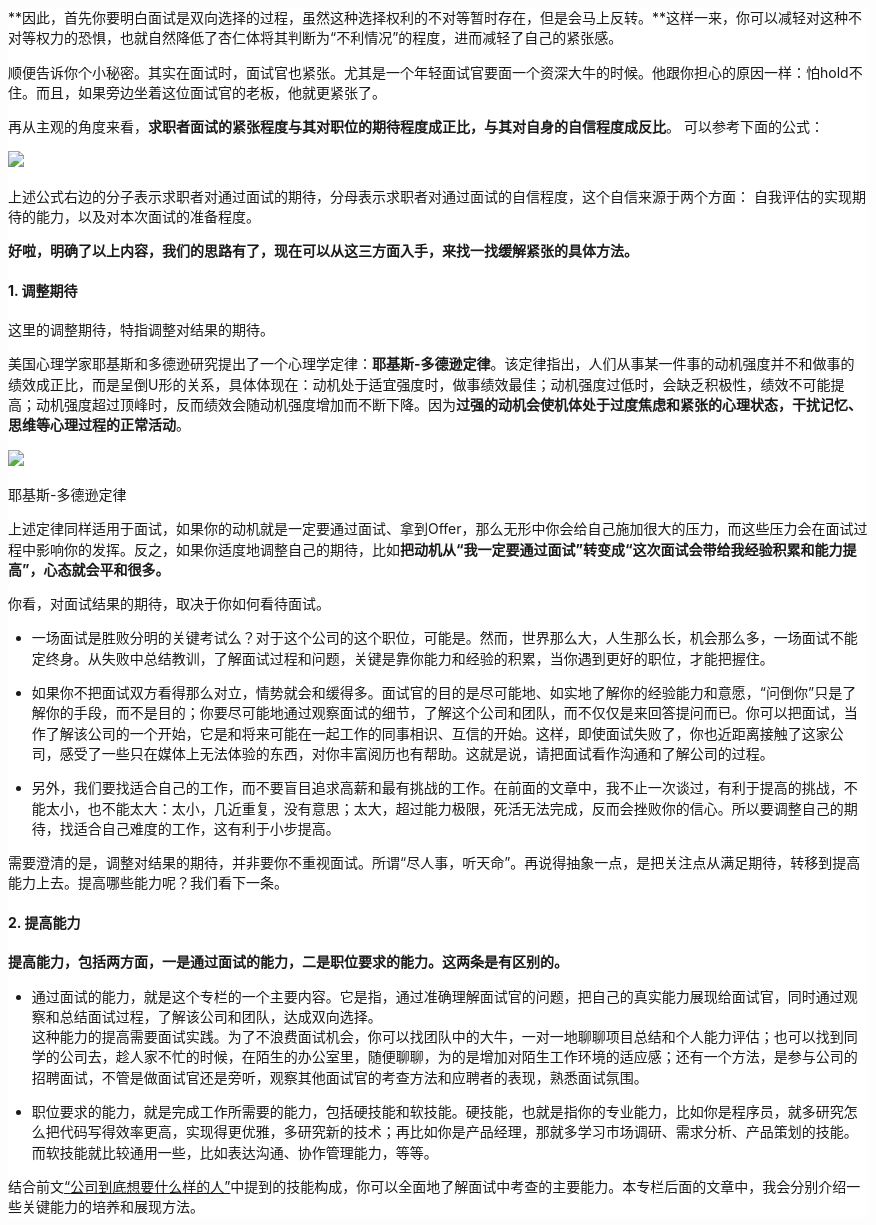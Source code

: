 **因此，首先你要明白面试是双向选择的过程，虽然这种选择权利的不对等暂时存在，但是会马上反转。**这样一来，你可以减轻对这种不对等权力的恐惧，也就自然降低了杏仁体将其判断为“不利情况”的程度，进而减轻了自己的紧张感。

顺便告诉你个小秘密。其实在面试时，面试官也紧张。尤其是一个年轻面试官要面一个资深大牛的时候。他跟你担心的原因一样：怕hold不住。而且，如果旁边坐着这位面试官的老板，他就更紧张了。

再从主观的角度来看，**求职者面试的紧张程度与其对职位的期待程度成正比，与其对自身的自信程度成反比**。 可以参考下面的公式：

![](https://static001.geekbang.org/resource/image/10/06/10b60754d5633206b4c52e69a8fe8306.png)

上述公式右边的分子表示求职者对通过面试的期待，分母表示求职者对通过面试的自信程度，这个自信来源于两个方面： 自我评估的实现期待的能力，以及对本次面试的准备程度。

**好啦，明确了以上内容，我们的思路有了，现在可以从这三方面入手，来找一找缓解紧张的具体方法。**

#### 1\. **调整期待**

这里的调整期待，特指调整对结果的期待。

美国心理学家耶基斯和多德逊研究提出了一个心理学定律：**耶基斯-多德逊定律**。该定律指出，人们从事某一件事的动机强度并不和做事的绩效成正比，而是呈倒U形的关系，具体体现在：动机处于适宜强度时，做事绩效最佳；动机强度过低时，会缺乏积极性，绩效不可能提高；动机强度超过顶峰时，反而绩效会随动机强度增加而不断下降。因为**过强的动机会使机体处于过度焦虑和紧张的心理状态，干扰记忆、思维等心理过程的正常活动**。

![](https://static001.geekbang.org/resource/image/ba/7f/ba8df55f22171b2975d5a1a12a822d7f.png)

耶基斯-多德逊定律

上述定律同样适用于面试，如果你的动机就是一定要通过面试、拿到Offer，那么无形中你会给自己施加很大的压力，而这些压力会在面试过程中影响你的发挥。反之，如果你适度地调整自己的期待，比如**把动机从“我一定要通过面试”转变成“这次面试会带给我经验积累和能力提高”，心态就会平和很多。**

你看，对面试结果的期待，取决于你如何看待面试。

*   一场面试是胜败分明的关键考试么？对于这个公司的这个职位，可能是。然而，世界那么大，人生那么长，机会那么多，一场面试不能定终身。从失败中总结教训，了解面试过程和问题，关键是靠你能力和经验的积累，当你遇到更好的职位，才能把握住。
    
*   如果你不把面试双方看得那么对立，情势就会和缓得多。面试官的目的是尽可能地、如实地了解你的经验能力和意愿，“问倒你”只是了解你的手段，而不是目的；你要尽可能地通过观察面试的细节，了解这个公司和团队，而不仅仅是来回答提问而已。你可以把面试，当作了解该公司的一个开始，它是和将来可能在一起工作的同事相识、互信的开始。这样，即使面试失败了，你也近距离接触了这家公司，感受了一些只在媒体上无法体验的东西，对你丰富阅历也有帮助。这就是说，请把面试看作沟通和了解公司的过程。
    
*   另外，我们要找适合自己的工作，而不要盲目追求高薪和最有挑战的工作。在前面的文章中，我不止一次谈过，有利于提高的挑战，不能太小，也不能太大：太小，几近重复，没有意思；太大，超过能力极限，死活无法完成，反而会挫败你的信心。所以要调整自己的期待，找适合自己难度的工作，这有利于小步提高。
    

需要澄清的是，调整对结果的期待，并非要你不重视面试。所谓“尽人事，听天命”。再说得抽象一点，是把关注点从满足期待，转移到提高能力上去。提高哪些能力呢？我们看下一条。

#### 2\. **提高能力**

**提高能力，包括两方面，一是通过面试的能力，二是职位要求的能力。这两条是有区别的。**

*   通过面试的能力，就是这个专栏的一个主要内容。它是指，通过准确理解面试官的问题，把自己的真实能力展现给面试官，同时通过观察和总结面试过程，了解该公司和团队，达成双向选择。  
    这种能力的提高需要面试实践。为了不浪费面试机会，你可以找团队中的大牛，一对一地聊聊项目总结和个人能力评估；也可以找到同学的公司去，趁人家不忙的时候，在陌生的办公室里，随便聊聊，为的是增加对陌生工作环境的适应感；还有一个方法，是参与公司的招聘面试，不管是做面试官还是旁听，观察其他面试官的考查方法和应聘者的表现，熟悉面试氛围。
    
*   职位要求的能力，就是完成工作所需要的能力，包括硬技能和软技能。硬技能，也就是指你的专业能力，比如你是程序员，就多研究怎么把代码写得效率更高，实现得更优雅，多研究新的技术；再比如你是产品经理，那就多学习市场调研、需求分析、产品策划的技能。而软技能就比较通用一些，比如表达沟通、协作管理能力，等等。
    

结合前文[“](https://time.geekbang.org/column/article/79796https://time.geekbang.org/column/article/79796)[公司](https://time.geekbang.org/column/article/79796https://time.geekbang.org/column/article/79796)[到底想要什么样的人”](https://time.geekbang.org/column/article/79796https://time.geekbang.org/column/article/79796)中提到的技能构成，你可以全面地了解面试中考查的主要能力。本专栏后面的文章中，我会分别介绍一些关键能力的培养和展现方法。
